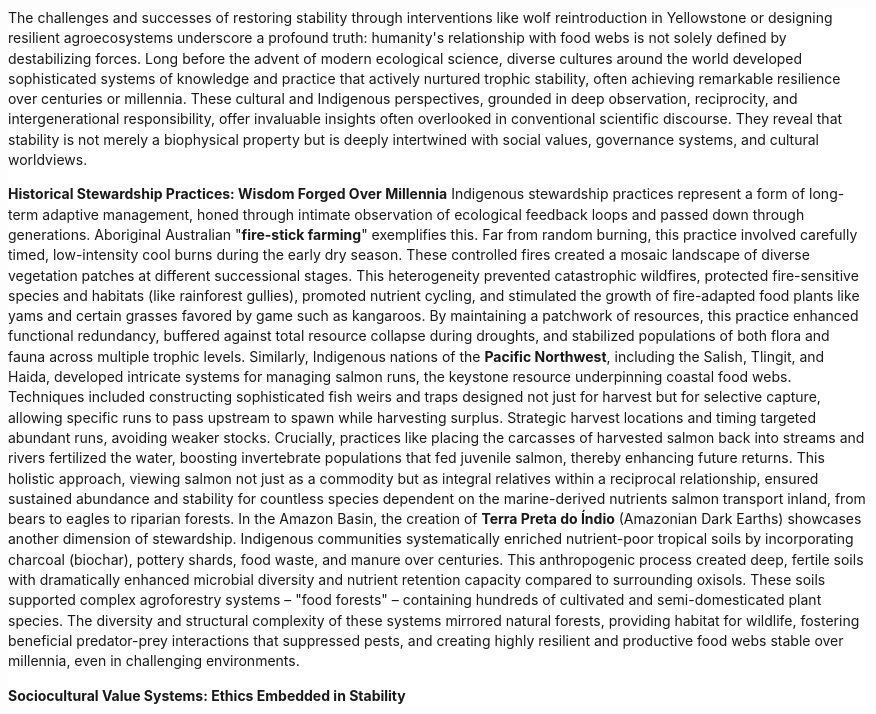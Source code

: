 The challenges and successes of restoring stability through interventions like wolf reintroduction in Yellowstone or designing resilient agroecosystems underscore a profound truth: humanity's relationship with food webs is not solely defined by destabilizing forces. Long before the advent of modern ecological science, diverse cultures around the world developed sophisticated systems of knowledge and practice that actively nurtured trophic stability, often achieving remarkable resilience over centuries or millennia. These cultural and Indigenous perspectives, grounded in deep observation, reciprocity, and intergenerational responsibility, offer invaluable insights often overlooked in conventional scientific discourse. They reveal that stability is not merely a biophysical property but is deeply intertwined with social values, governance systems, and cultural worldviews.

**Historical Stewardship Practices: Wisdom Forged Over Millennia**
Indigenous stewardship practices represent a form of long-term adaptive management, honed through intimate observation of ecological feedback loops and passed down through generations. Aboriginal Australian "**fire-stick farming**" exemplifies this. Far from random burning, this practice involved carefully timed, low-intensity cool burns during the early dry season. These controlled fires created a mosaic landscape of diverse vegetation patches at different successional stages. This heterogeneity prevented catastrophic wildfires, protected fire-sensitive species and habitats (like rainforest gullies), promoted nutrient cycling, and stimulated the growth of fire-adapted food plants like yams and certain grasses favored by game such as kangaroos. By maintaining a patchwork of resources, this practice enhanced functional redundancy, buffered against total resource collapse during droughts, and stabilized populations of both flora and fauna across multiple trophic levels. Similarly, Indigenous nations of the **Pacific Northwest**, including the Salish, Tlingit, and Haida, developed intricate systems for managing salmon runs, the keystone resource underpinning coastal food webs. Techniques included constructing sophisticated fish weirs and traps designed not just for harvest but for selective capture, allowing specific runs to pass upstream to spawn while harvesting surplus. Strategic harvest locations and timing targeted abundant runs, avoiding weaker stocks. Crucially, practices like placing the carcasses of harvested salmon back into streams and rivers fertilized the water, boosting invertebrate populations that fed juvenile salmon, thereby enhancing future returns. This holistic approach, viewing salmon not just as a commodity but as integral relatives within a reciprocal relationship, ensured sustained abundance and stability for countless species dependent on the marine-derived nutrients salmon transport inland, from bears to eagles to riparian forests. In the Amazon Basin, the creation of **Terra Preta do Índio** (Amazonian Dark Earths) showcases another dimension of stewardship. Indigenous communities systematically enriched nutrient-poor tropical soils by incorporating charcoal (biochar), pottery shards, food waste, and manure over centuries. This anthropogenic process created deep, fertile soils with dramatically enhanced microbial diversity and nutrient retention capacity compared to surrounding oxisols. These soils supported complex agroforestry systems – "food forests" – containing hundreds of cultivated and semi-domesticated plant species. The diversity and structural complexity of these systems mirrored natural forests, providing habitat for wildlife, fostering beneficial predator-prey interactions that suppressed pests, and creating highly resilient and productive food webs stable over millennia, even in challenging environments.

**Sociocultural Value Systems: Ethics Embedded in Stability**